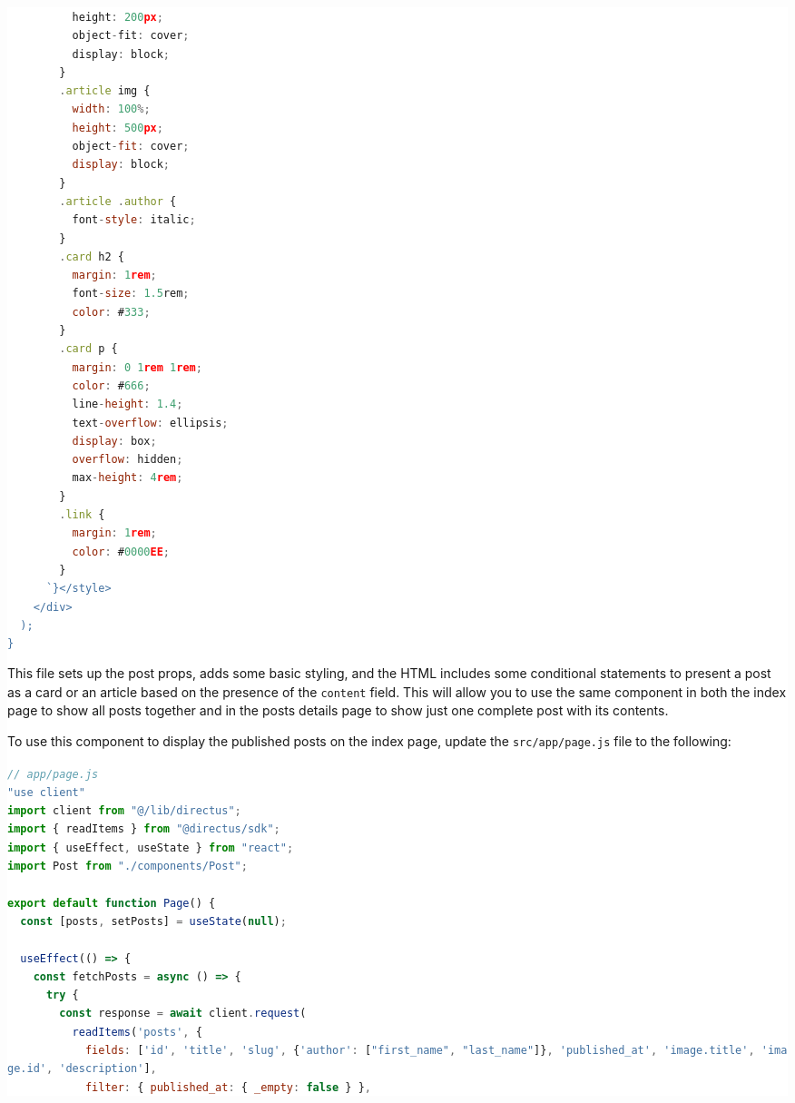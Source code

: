 ```js
          height: 200px;
          object-fit: cover;
          display: block;
        }
        .article img {
          width: 100%;
          height: 500px;
          object-fit: cover;
          display: block;
        }
        .article .author {
          font-style: italic;
        }
        .card h2 {
          margin: 1rem;
          font-size: 1.5rem;
          color: #333;
        }
        .card p {
          margin: 0 1rem 1rem;
          color: #666;
          line-height: 1.4;
          text-overflow: ellipsis;
          display: box;
          overflow: hidden;
          max-height: 4rem;
        }
        .link {
          margin: 1rem;
          color: #0000EE;
        }
      `}</style>
    </div>
  );
}
```

This file sets up the post props, adds some basic styling, and the HTML includes some conditional statements to present a post as a card or an article based on the presence of the `content` field. This will allow you to use the same component in both the index page to show all posts together and in the posts details page to show just one complete post with its contents.

To use this component to display the published posts on the index page, update the `src/app/page.js` file to the following:

```js
// app/page.js
"use client"
import client from "@/lib/directus";
import { readItems } from "@directus/sdk";
import { useEffect, useState } from "react";
import Post from "./components/Post";

export default function Page() {
  const [posts, setPosts] = useState(null);

  useEffect(() => {
    const fetchPosts = async () => {
      try {
        const response = await client.request(
          readItems('posts', {
            fields: ['id', 'title', 'slug', {'author': ["first_name", "last_name"]}, 'published_at', 'image.title', 'image.id', 'description'],
            filter: { published_at: { _empty: false } },
```